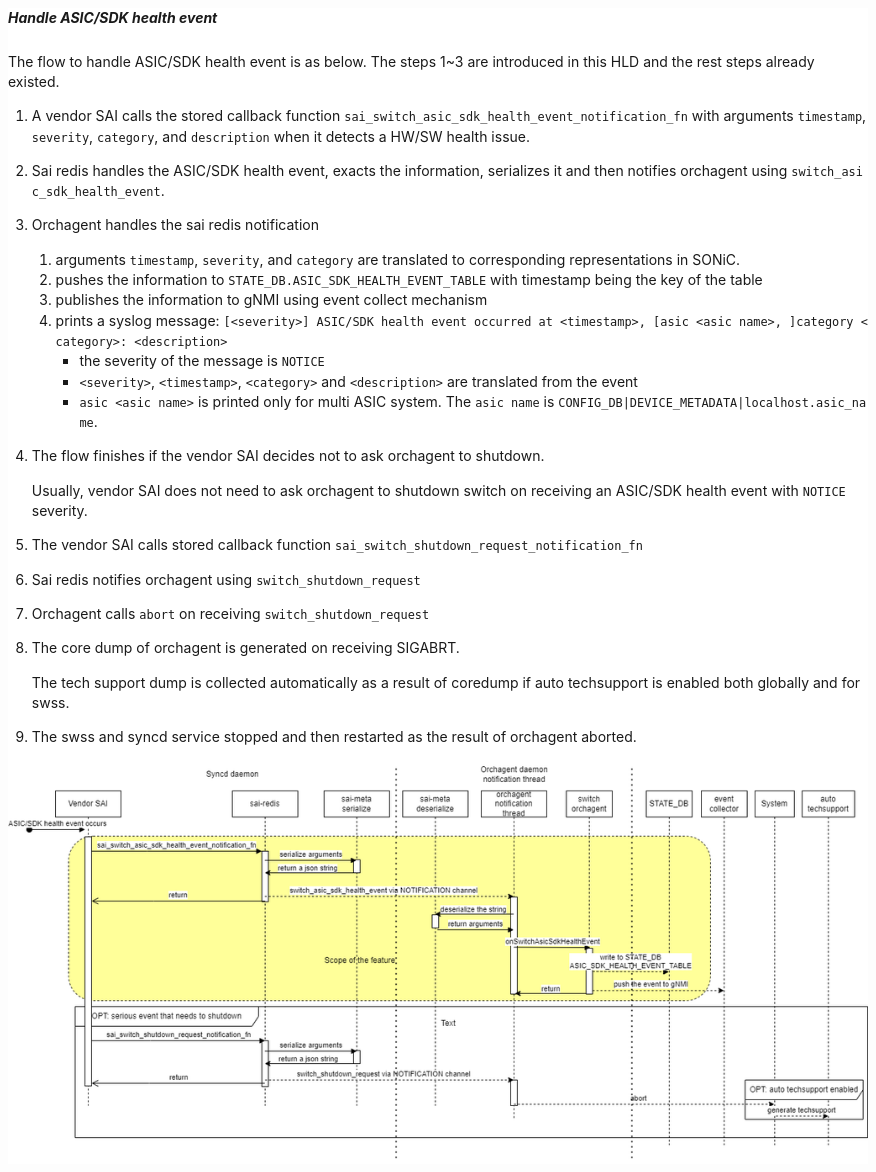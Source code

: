 ##### Handle ASIC/SDK health event

The flow to handle ASIC/SDK health event is as below. The steps 1~3 are introduced in this HLD and the rest steps already existed.

1. A vendor SAI calls the stored callback function `sai_switch_asic_sdk_health_event_notification_fn` with arguments `timestamp`, `severity`, `category`, and `description` when it detects a HW/SW health issue.
2. Sai redis handles the ASIC/SDK health event, exacts the information, serializes it and then notifies orchagent using `switch_asic_sdk_health_event`.
3. Orchagent handles the sai redis notification
    1. arguments `timestamp`, `severity`, and `category` are translated to corresponding representations in SONiC.
    2. pushes the information to `STATE_DB.ASIC_SDK_HEALTH_EVENT_TABLE` with timestamp being the key of the table
    3. publishes the information to gNMI using event collect mechanism
    4. prints a syslog message: `[<severity>] ASIC/SDK health event occurred at <timestamp>, [asic <asic name>, ]category <category>: <description>`
        - the severity of the message is `NOTICE`
        - `<severity>`, `<timestamp>`, `<category>` and `<description>` are translated from the event
        - `asic <asic name>` is printed only for multi ASIC system. The `asic name` is `CONFIG_DB|DEVICE_METADATA|localhost.asic_name`.
4. The flow finishes if the vendor SAI decides not to ask orchagent to shutdown.

   Usually, vendor SAI does not need to ask orchagent to shutdown switch on receiving an ASIC/SDK health event with `NOTICE` severity.
5. The vendor SAI calls stored callback function `sai_switch_shutdown_request_notification_fn`
6. Sai redis notifies orchagent using `switch_shutdown_request`
7. Orchagent calls `abort` on receiving `switch_shutdown_request`
8. The core dump of orchagent is generated on receiving SIGABRT.

   The tech support dump is collected automatically as a result of coredump if auto techsupport is enabled both globally and for swss.
9. The swss and syncd service stopped and then restarted as the result of orchagent aborted.

![Flow](handle-ASIC-SDK-health-event-images/normalflow.png "Figure: handle ASIC/SDK health event")
